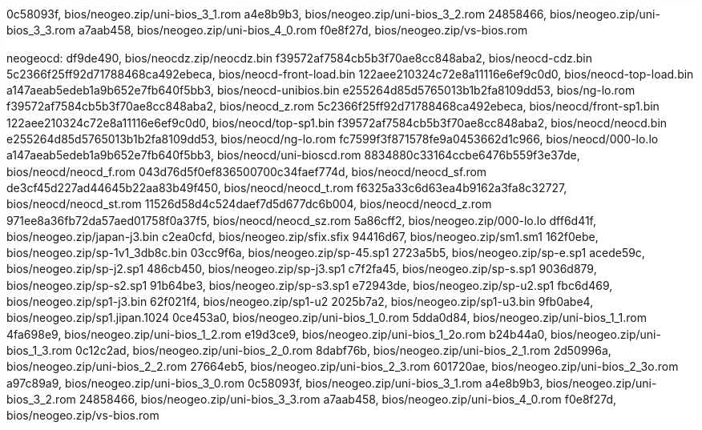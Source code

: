 0c58093f,                         bios/neogeo.zip/uni-bios_3_1.rom
a4e8b9b3,                         bios/neogeo.zip/uni-bios_3_2.rom
24858466,                         bios/neogeo.zip/uni-bios_3_3.rom
a7aab458,                         bios/neogeo.zip/uni-bios_4_0.rom
f0e8f27d,                         bios/neogeo.zip/vs-bios.rom

neogeocd:
df9de490,                         bios/neocdz.zip/neocdz.bin
f39572af7584cb5b3f70ae8cc848aba2, bios/neocd-cdz.bin
5c2366f25ff92d71788468ca492ebeca, bios/neocd-front-load.bin
122aee210324c72e8a11116e6ef9c0d0, bios/neocd-top-load.bin
a147aeab5edeb1a9b652e7fb640f5bb3, bios/neocd-unibios.bin
e255264d85d5765013b1b2fa8109dd53, bios/ng-lo.rom
f39572af7584cb5b3f70ae8cc848aba2, bios/neocd_z.rom
5c2366f25ff92d71788468ca492ebeca, bios/neocd/front-sp1.bin
122aee210324c72e8a11116e6ef9c0d0, bios/neocd/top-sp1.bin
f39572af7584cb5b3f70ae8cc848aba2, bios/neocd/neocd.bin
e255264d85d5765013b1b2fa8109dd53, bios/neocd/ng-lo.rom
fc7599f3f871578fe9a0453662d1c966, bios/neocd/000-lo.lo
a147aeab5edeb1a9b652e7fb640f5bb3, bios/neocd/uni-bioscd.rom
8834880c33164ccbe6476b559f3e37de, bios/neocd/neocd_f.rom
043d76d5f0ef836500700c34faef774d, bios/neocd/neocd_sf.rom
de3cf45d227ad44645b22aa83b49f450, bios/neocd/neocd_t.rom
f6325a33c6d63ea4b9162a3fa8c32727, bios/neocd/neocd_st.rom
11526d58d4c524daef7d5d677dc6b004, bios/neocd/neocd_z.rom
971ee8a36fb72da57aed01758f0a37f5, bios/neocd/neocd_sz.rom
5a86cff2,                         bios/neogeo.zip/000-lo.lo
dff6d41f,                         bios/neogeo.zip/japan-j3.bin
c2ea0cfd,                         bios/neogeo.zip/sfix.sfix
94416d67,                         bios/neogeo.zip/sm1.sm1
162f0ebe,                         bios/neogeo.zip/sp-1v1_3db8c.bin
03cc9f6a,                         bios/neogeo.zip/sp-45.sp1
2723a5b5,                         bios/neogeo.zip/sp-e.sp1
acede59c,                         bios/neogeo.zip/sp-j2.sp1
486cb450,                         bios/neogeo.zip/sp-j3.sp1
c7f2fa45,                         bios/neogeo.zip/sp-s.sp1
9036d879,                         bios/neogeo.zip/sp-s2.sp1
91b64be3,                         bios/neogeo.zip/sp-s3.sp1
e72943de,                         bios/neogeo.zip/sp-u2.sp1
fbc6d469,                         bios/neogeo.zip/sp1-j3.bin
62f021f4,                         bios/neogeo.zip/sp1-u2
2025b7a2,                         bios/neogeo.zip/sp1-u3.bin
9fb0abe4,                         bios/neogeo.zip/sp1.jipan.1024
0ce453a0,                         bios/neogeo.zip/uni-bios_1_0.rom
5dda0d84,                         bios/neogeo.zip/uni-bios_1_1.rom
4fa698e9,                         bios/neogeo.zip/uni-bios_1_2.rom
e19d3ce9,                         bios/neogeo.zip/uni-bios_1_2o.rom
b24b44a0,                         bios/neogeo.zip/uni-bios_1_3.rom
0c12c2ad,                         bios/neogeo.zip/uni-bios_2_0.rom
8dabf76b,                         bios/neogeo.zip/uni-bios_2_1.rom
2d50996a,                         bios/neogeo.zip/uni-bios_2_2.rom
27664eb5,                         bios/neogeo.zip/uni-bios_2_3.rom
601720ae,                         bios/neogeo.zip/uni-bios_2_3o.rom
a97c89a9,                         bios/neogeo.zip/uni-bios_3_0.rom
0c58093f,                         bios/neogeo.zip/uni-bios_3_1.rom
a4e8b9b3,                         bios/neogeo.zip/uni-bios_3_2.rom
24858466,                         bios/neogeo.zip/uni-bios_3_3.rom
a7aab458,                         bios/neogeo.zip/uni-bios_4_0.rom
f0e8f27d,                         bios/neogeo.zip/vs-bios.rom
